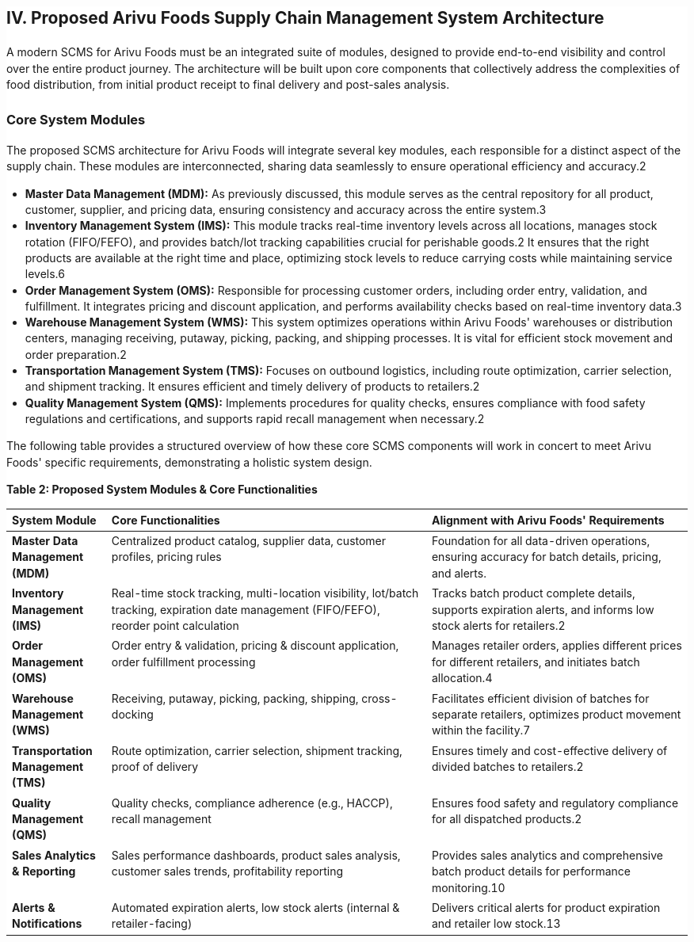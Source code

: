 ## **IV. Proposed Arivu Foods Supply Chain Management System Architecture**

A modern SCMS for Arivu Foods must be an integrated suite of modules, designed to provide end-to-end visibility and control over the entire product journey. The architecture will be built upon core components that collectively address the complexities of food distribution, from initial product receipt to final delivery and post-sales analysis.

### **Core System Modules**

The proposed SCMS architecture for Arivu Foods will integrate several key modules, each responsible for a distinct aspect of the supply chain. These modules are interconnected, sharing data seamlessly to ensure operational efficiency and accuracy.2

* **Master Data Management (MDM):** As previously discussed, this module serves as the central repository for all product, customer, supplier, and pricing data, ensuring consistency and accuracy across the entire system.3  
* **Inventory Management System (IMS):** This module tracks real-time inventory levels across all locations, manages stock rotation (FIFO/FEFO), and provides batch/lot tracking capabilities crucial for perishable goods.2 It ensures that the right products are available at the right time and place, optimizing stock levels to reduce carrying costs while maintaining service levels.6  
* **Order Management System (OMS):** Responsible for processing customer orders, including order entry, validation, and fulfillment. It integrates pricing and discount application, and performs availability checks based on real-time inventory data.3  
* **Warehouse Management System (WMS):** This system optimizes operations within Arivu Foods' warehouses or distribution centers, managing receiving, putaway, picking, packing, and shipping processes. It is vital for efficient stock movement and order preparation.2  
* **Transportation Management System (TMS):** Focuses on outbound logistics, including route optimization, carrier selection, and shipment tracking. It ensures efficient and timely delivery of products to retailers.2  
* **Quality Management System (QMS):** Implements procedures for quality checks, ensures compliance with food safety regulations and certifications, and supports rapid recall management when necessary.2

The following table provides a structured overview of how these core SCMS components will work in concert to meet Arivu Foods' specific requirements, demonstrating a holistic system design.

**Table 2: Proposed System Modules & Core Functionalities**

| System Module | Core Functionalities | Alignment with Arivu Foods' Requirements |
| :---- | :---- | :---- |
| **Master Data Management (MDM)** | Centralized product catalog, supplier data, customer profiles, pricing rules | Foundation for all data-driven operations, ensuring accuracy for batch details, pricing, and alerts. |
| **Inventory Management (IMS)** | Real-time stock tracking, multi-location visibility, lot/batch tracking, expiration date management (FIFO/FEFO), reorder point calculation | Tracks batch product complete details, supports expiration alerts, and informs low stock alerts for retailers.2 |
| **Order Management (OMS)** | Order entry & validation, pricing & discount application, order fulfillment processing | Manages retailer orders, applies different prices for different retailers, and initiates batch allocation.4 |
| **Warehouse Management (WMS)** | Receiving, putaway, picking, packing, shipping, cross-docking | Facilitates efficient division of batches for separate retailers, optimizes product movement within the facility.7 |
| **Transportation Management (TMS)** | Route optimization, carrier selection, shipment tracking, proof of delivery | Ensures timely and cost-effective delivery of divided batches to retailers.2 |
| **Quality Management (QMS)** | Quality checks, compliance adherence (e.g., HACCP), recall management | Ensures food safety and regulatory compliance for all dispatched products.2 |
| **Sales Analytics & Reporting** | Sales performance dashboards, product sales analysis, customer sales trends, profitability reporting | Provides sales analytics and comprehensive batch product details for performance monitoring.10 |
| **Alerts & Notifications** | Automated expiration alerts, low stock alerts (internal & retailer-facing) | Delivers critical alerts for product expiration and retailer low stock.13 |
